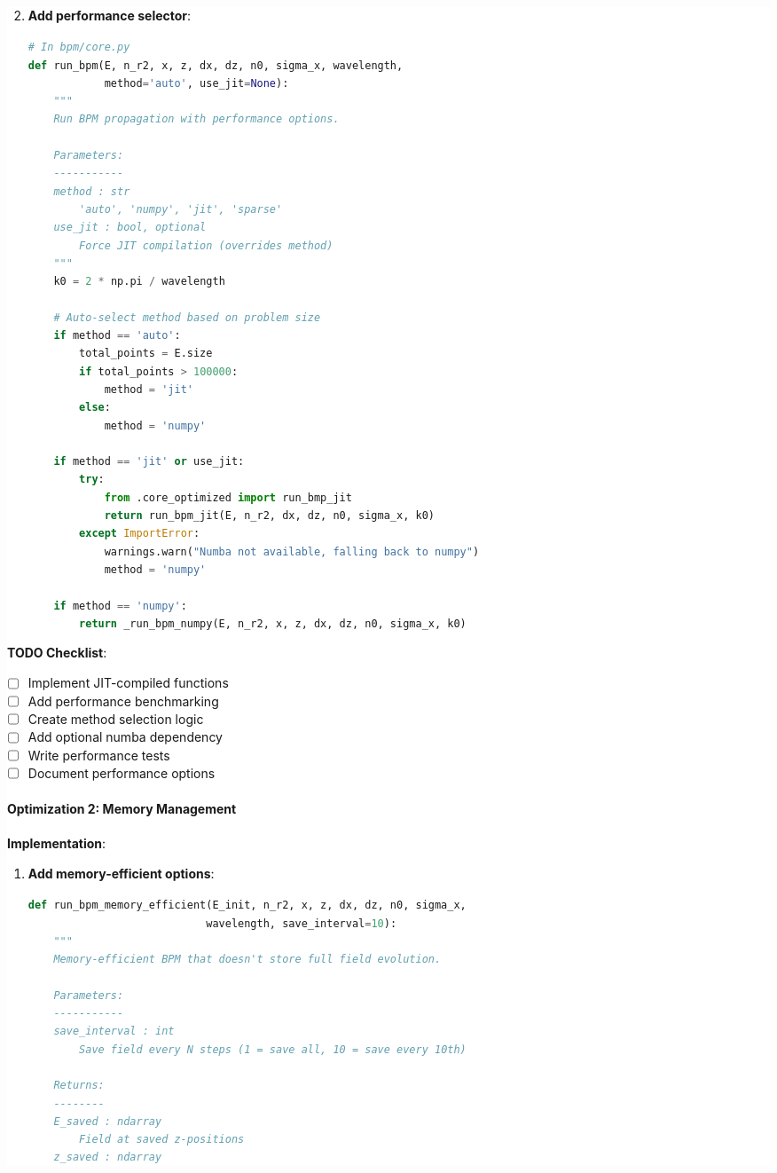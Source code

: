 2. **Add performance selector**:
   ```python
   # In bpm/core.py
   def run_bpm(E, n_r2, x, z, dx, dz, n0, sigma_x, wavelength,
               method='auto', use_jit=None):
       """
       Run BPM propagation with performance options.

       Parameters:
       -----------
       method : str
           'auto', 'numpy', 'jit', 'sparse'
       use_jit : bool, optional
           Force JIT compilation (overrides method)
       """
       k0 = 2 * np.pi / wavelength

       # Auto-select method based on problem size
       if method == 'auto':
           total_points = E.size
           if total_points > 100000:
               method = 'jit'
           else:
               method = 'numpy'

       if method == 'jit' or use_jit:
           try:
               from .core_optimized import run_bmp_jit
               return run_bpm_jit(E, n_r2, dx, dz, n0, sigma_x, k0)
           except ImportError:
               warnings.warn("Numba not available, falling back to numpy")
               method = 'numpy'

       if method == 'numpy':
           return _run_bpm_numpy(E, n_r2, x, z, dx, dz, n0, sigma_x, k0)
   ```

**TODO Checklist**:
- [ ] Implement JIT-compiled functions
- [ ] Add performance benchmarking
- [ ] Create method selection logic
- [ ] Add optional numba dependency
- [ ] Write performance tests
- [ ] Document performance options

#### Optimization 2: Memory Management

**Implementation**:

1. **Add memory-efficient options**:
   ```python
   def run_bpm_memory_efficient(E_init, n_r2, x, z, dx, dz, n0, sigma_x,
                               wavelength, save_interval=10):
       """
       Memory-efficient BPM that doesn't store full field evolution.

       Parameters:
       -----------
       save_interval : int
           Save field every N steps (1 = save all, 10 = save every 10th)

       Returns:
       --------
       E_saved : ndarray
           Field at saved z-positions
       z_saved : ndarray
   ```